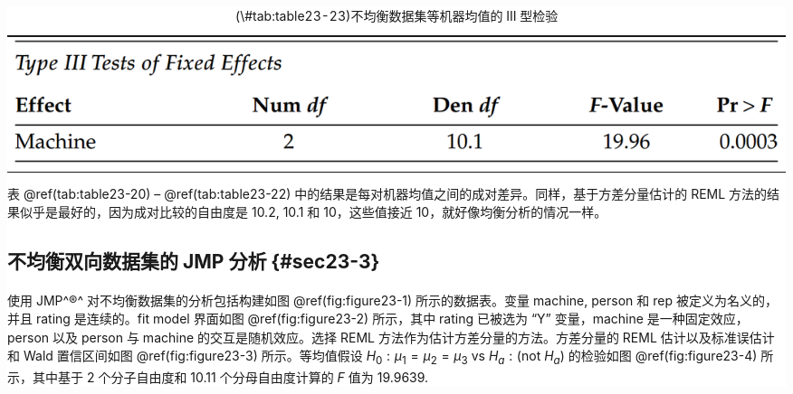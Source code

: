 <table>
<caption>(\#tab:table23-23)不均衡数据集等机器均值的 III 型检验</caption>
 <thead>
  <tr>
   <th style="text-align:center;color: white !important;background-color: white !important;font-size: 0px;"> x </th>
  </tr>
 </thead>
<tbody>
  <tr>
   <td style="text-align:center;">  <img src="table/table%2023.23.png">
</td>
  </tr>
</tbody>
</table>

表 \@ref(tab:table23-20) – \@ref(tab:table23-22) 中的结果是每对机器均值之间的成对差异。同样，基于方差分量估计的 REML 方法的结果似乎是最好的，因为成对比较的自由度是 10.2, 10.1 和 10，这些值接近 10，就好像均衡分析的情况一样。

## 不均衡双向数据集的 JMP 分析 {#sec23-3}

使用 JMP^®^ 对不均衡数据集的分析包括构建如图 \@ref(fig:figure23-1) 所示的数据表。变量 machine, person 和 rep 被定义为名义的，并且 rating 是连续的。fit model 界面如图 \@ref(fig:figure23-2) 所示，其中 rating 已被选为 “Y” 变量，machine 是一种固定效应，person 以及 person 与 machine 的交互是随机效应。选择 REML 方法作为估计方差分量的方法。方差分量的 REML 估计以及标准误估计和 Wald 置信区间如图 \@ref(fig:figure23-3) 所示。等均值假设 $H_0{:}\mu_1=\mu_2=\mu_3\mathrm{~vs~}H_a{:}(\text{not }H_a)$ 的检验如图 \@ref(fig:figure23-4) 所示，其中基于 2 个分子自由度和 10.11 个分母自由度计算的 $F$ 值为 19.9639.

<div class="figure" style="text-align: center">